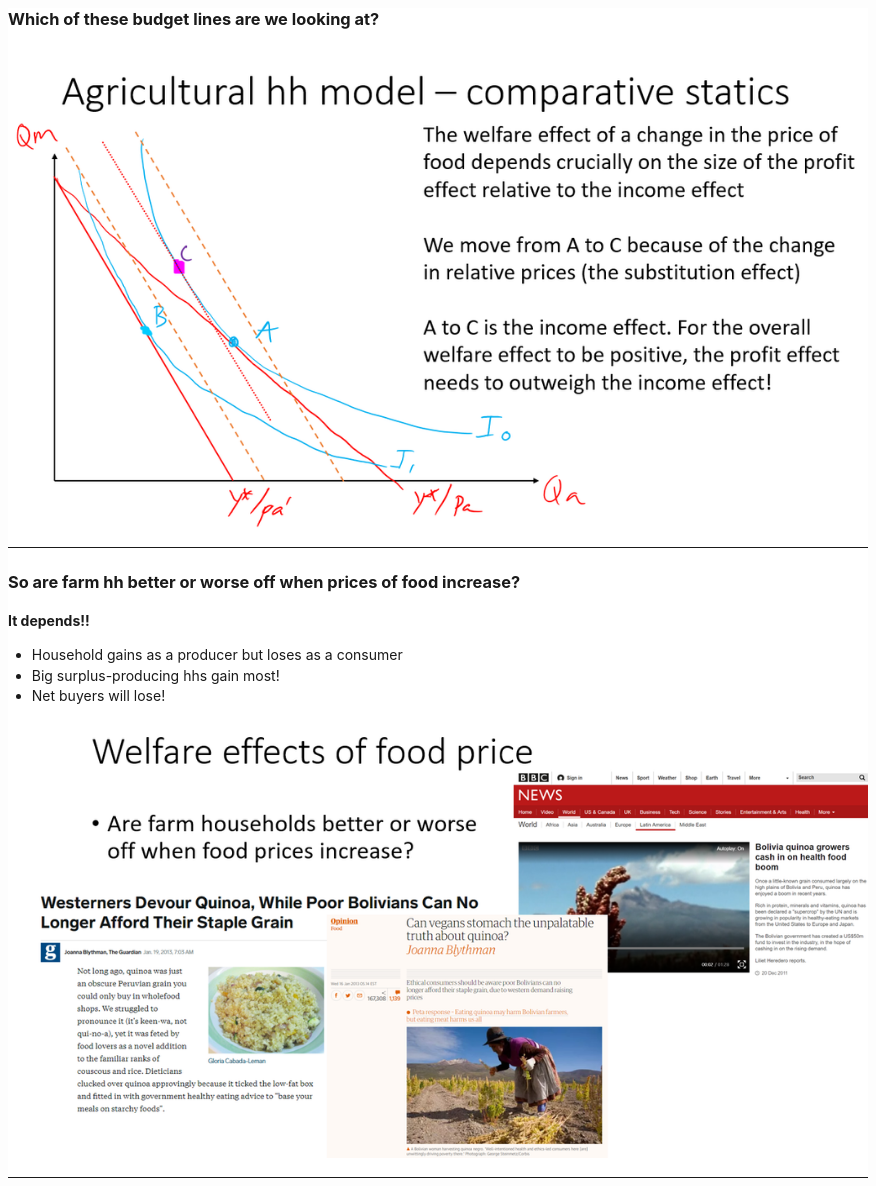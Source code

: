 ### Which of these budget lines are we looking at?
![](assets/Lecture_10_notes-e872ae86.png)

---
### So are farm hh better or worse off when prices of food increase?
**It depends!!**
  * Household gains as a producer but loses as a consumer
  * Big surplus-producing hhs gain most!
  * Net buyers will lose!
![](assets/Lecture_10_notes-530f8b10.png)

---